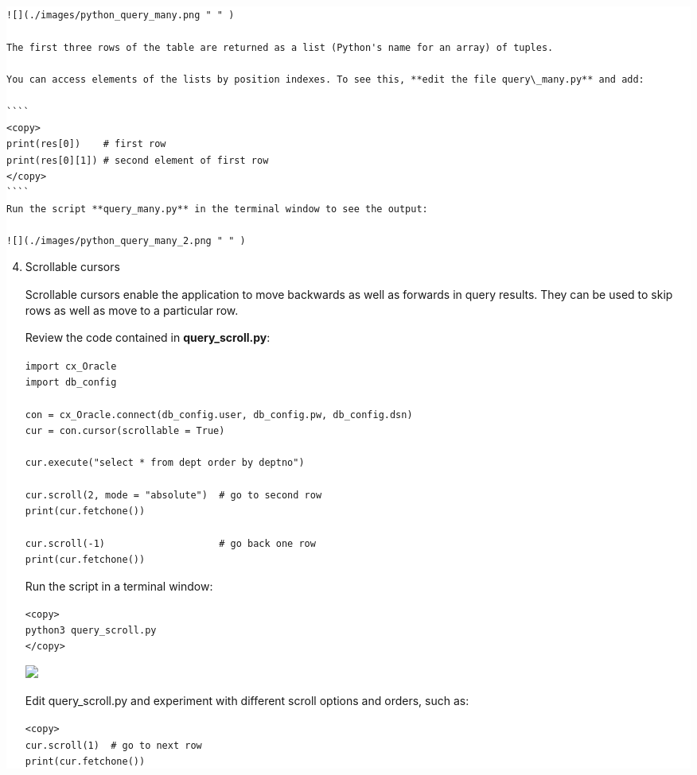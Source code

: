     ![](./images/python_query_many.png " " )

    The first three rows of the table are returned as a list (Python's name for an array) of tuples.

    You can access elements of the lists by position indexes. To see this, **edit the file query\_many.py** and add:

    ````
    <copy>
    print(res[0])    # first row
    print(res[0][1]) # second element of first row
    </copy>
    ````
    Run the script **query_many.py** in the terminal window to see the output:

    ![](./images/python_query_many_2.png " " )

4.  Scrollable cursors

    Scrollable cursors enable the application to move backwards as well as forwards in query results. They can be used to skip rows as well as move to a particular row.

    Review the code contained in **query\_scroll.py**:

    ````
    import cx_Oracle
    import db_config

    con = cx_Oracle.connect(db_config.user, db_config.pw, db_config.dsn)
    cur = con.cursor(scrollable = True)

    cur.execute("select * from dept order by deptno")

    cur.scroll(2, mode = "absolute")  # go to second row
    print(cur.fetchone())

    cur.scroll(-1)                    # go back one row
    print(cur.fetchone())
    ````

    Run the script in a terminal window:

    ````
    <copy>
    python3 query_scroll.py
    </copy>
    ````

    ![](./images/step7.4-scroll.png " ")

    Edit query\_scroll.py and experiment with different scroll options and orders, such as:

    ````
    <copy>
    cur.scroll(1)  # go to next row
    print(cur.fetchone())
